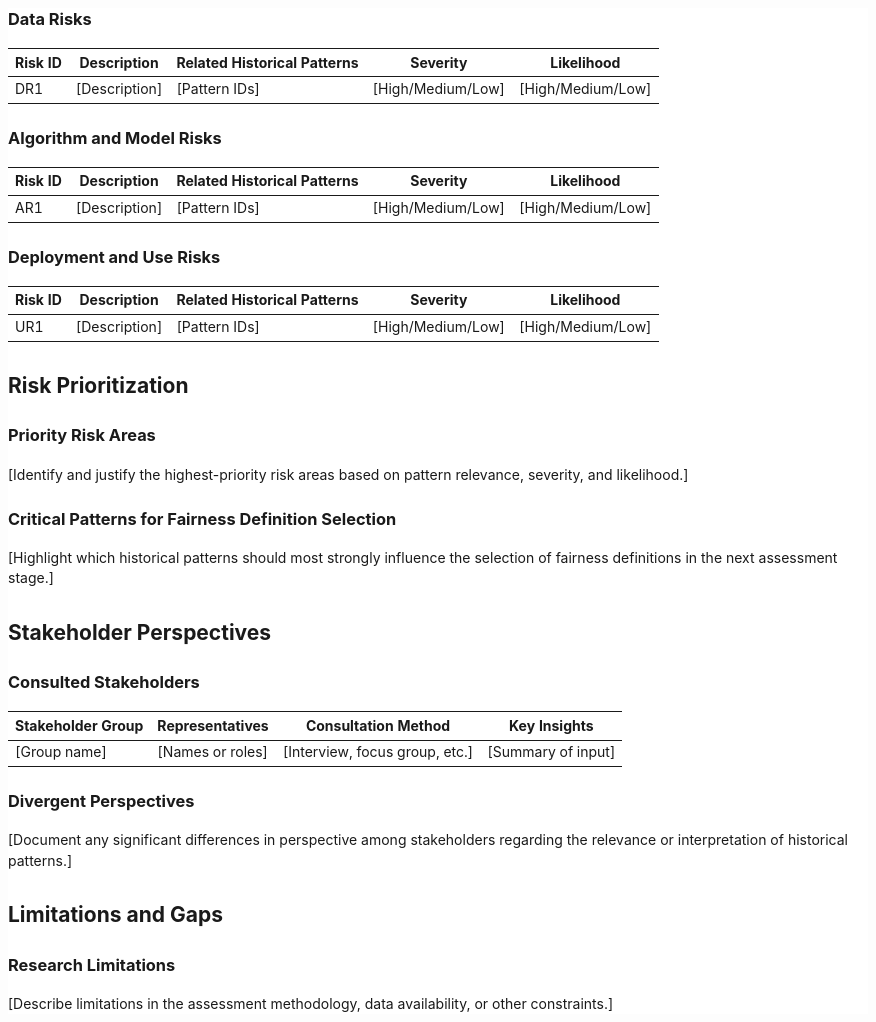 ### Data Risks

| Risk ID | Description | Related Historical Patterns | Severity | Likelihood |
|---------|-------------|----------------------------|----------|------------|
| DR1 | [Description] | [Pattern IDs] | [High/Medium/Low] | [High/Medium/Low] |

### Algorithm and Model Risks

| Risk ID | Description | Related Historical Patterns | Severity | Likelihood |
|---------|-------------|----------------------------|----------|------------|
| AR1 | [Description] | [Pattern IDs] | [High/Medium/Low] | [High/Medium/Low] |

### Deployment and Use Risks

| Risk ID | Description | Related Historical Patterns | Severity | Likelihood |
|---------|-------------|----------------------------|----------|------------|
| UR1 | [Description] | [Pattern IDs] | [High/Medium/Low] | [High/Medium/Low] |

## Risk Prioritization

### Priority Risk Areas

[Identify and justify the highest-priority risk areas based on pattern relevance, severity, and likelihood.]

### Critical Patterns for Fairness Definition Selection

[Highlight which historical patterns should most strongly influence the selection of fairness definitions in the next assessment stage.]

## Stakeholder Perspectives

### Consulted Stakeholders

| Stakeholder Group | Representatives | Consultation Method | Key Insights |
|-------------------|-----------------|---------------------|-------------|
| [Group name] | [Names or roles] | [Interview, focus group, etc.] | [Summary of input] |

### Divergent Perspectives

[Document any significant differences in perspective among stakeholders regarding the relevance or interpretation of historical patterns.]

## Limitations and Gaps

### Research Limitations

[Describe limitations in the assessment methodology, data availability, or other constraints.]
